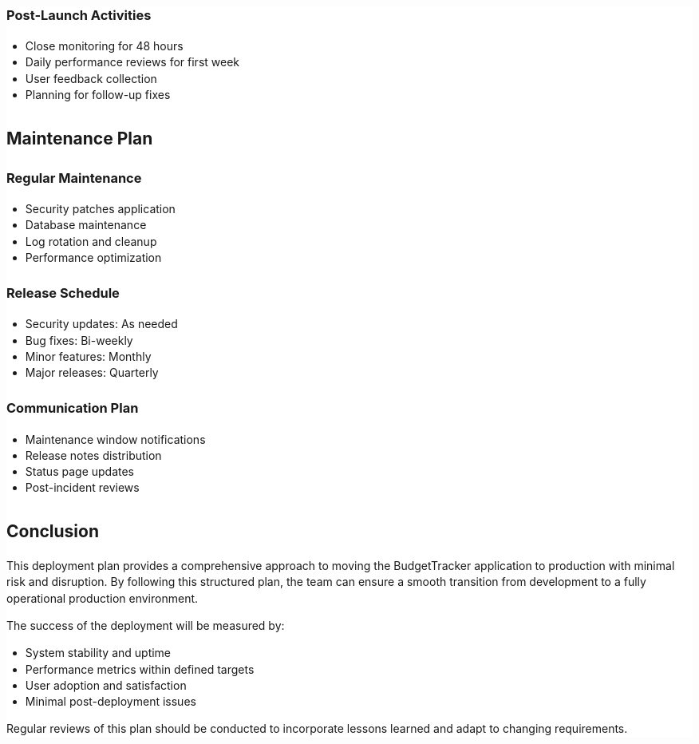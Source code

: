 ### Post-Launch Activities
- Close monitoring for 48 hours
- Daily performance reviews for first week
- User feedback collection
- Planning for follow-up fixes

## Maintenance Plan

### Regular Maintenance
- Security patches application
- Database maintenance
- Log rotation and cleanup
- Performance optimization

### Release Schedule
- Security updates: As needed
- Bug fixes: Bi-weekly
- Minor features: Monthly
- Major releases: Quarterly

### Communication Plan
- Maintenance window notifications
- Release notes distribution
- Status page updates
- Post-incident reviews

## Conclusion

This deployment plan provides a comprehensive approach to moving the BudgetTracker application to production with minimal risk and disruption. By following this structured plan, the team can ensure a smooth transition from development to a fully operational production environment.

The success of the deployment will be measured by:
- System stability and uptime
- Performance metrics within defined targets
- User adoption and satisfaction
- Minimal post-deployment issues

Regular reviews of this plan should be conducted to incorporate lessons learned and adapt to changing requirements.